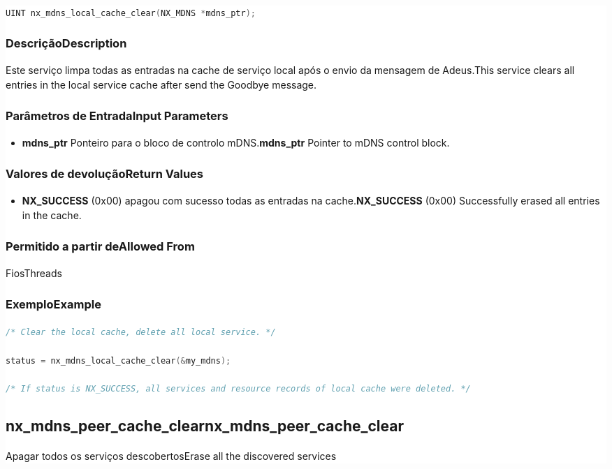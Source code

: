 ```C
UINT nx_mdns_local_cache_clear(NX_MDNS *mdns_ptr);
```

### <a name="description"></a><span data-ttu-id="398e4-440">Descrição</span><span class="sxs-lookup"><span data-stu-id="398e4-440">Description</span></span>

<span data-ttu-id="398e4-441">Este serviço limpa todas as entradas na cache de serviço local após o envio da mensagem de Adeus.</span><span class="sxs-lookup"><span data-stu-id="398e4-441">This service clears all entries in the local service cache after send the Goodbye message.</span></span>

### <a name="input-parameters"></a><span data-ttu-id="398e4-442">Parâmetros de Entrada</span><span class="sxs-lookup"><span data-stu-id="398e4-442">Input Parameters</span></span>

- <span data-ttu-id="398e4-443">**mdns_ptr** Ponteiro para o bloco de controlo mDNS.</span><span class="sxs-lookup"><span data-stu-id="398e4-443">**mdns_ptr** Pointer to mDNS control block.</span></span>

### <a name="return-values"></a><span data-ttu-id="398e4-444">Valores de devolução</span><span class="sxs-lookup"><span data-stu-id="398e4-444">Return Values</span></span>

- <span data-ttu-id="398e4-445">**NX_SUCCESS** (0x00) apagou com sucesso todas as entradas na cache.</span><span class="sxs-lookup"><span data-stu-id="398e4-445">**NX_SUCCESS** (0x00) Successfully erased all entries in the cache.</span></span>

### <a name="allowed-from"></a><span data-ttu-id="398e4-446">Permitido a partir de</span><span class="sxs-lookup"><span data-stu-id="398e4-446">Allowed From</span></span>

<span data-ttu-id="398e4-447">Fios</span><span class="sxs-lookup"><span data-stu-id="398e4-447">Threads</span></span>

### <a name="example"></a><span data-ttu-id="398e4-448">Exemplo</span><span class="sxs-lookup"><span data-stu-id="398e4-448">Example</span></span>

```C
/* Clear the local cache, delete all local service. */

status = nx_mdns_local_cache_clear(&my_mdns);

/* If status is NX_SUCCESS, all services and resource records of local cache were deleted. */
```

## <a name="nx_mdns_peer_cache_clear"></a><span data-ttu-id="398e4-449">nx_mdns_peer_cache_clear</span><span class="sxs-lookup"><span data-stu-id="398e4-449">nx_mdns_peer_cache_clear</span></span>

<span data-ttu-id="398e4-450">Apagar todos os serviços descobertos</span><span class="sxs-lookup"><span data-stu-id="398e4-450">Erase all the discovered services</span></span>
